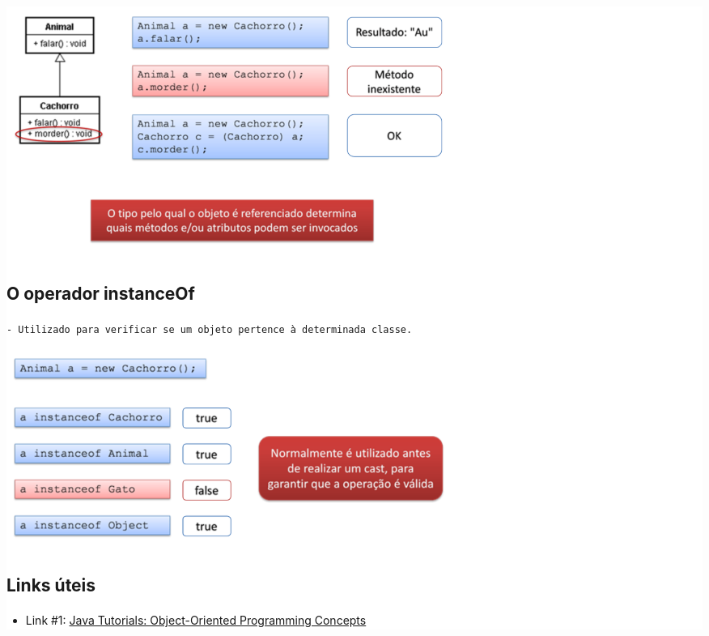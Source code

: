 <img src="../assets/img/img_056_polimorfismo_ex2.png" alt="056_polimorfismo_ex2" width="550"/>

## O operador instanceOf

    - Utilizado para verificar se um objeto pertence à determinada classe.

<img src="../assets/img/img_057_operador-instanceof.png" alt="057_operador-instanceof" width="550"/>

## Links úteis

- Link #1: <a href="https://docs.oracle.com/javase/tutorial/java/concepts/index.html" target="_blank">Java Tutorials: Object-Oriented Programming Concepts</a>